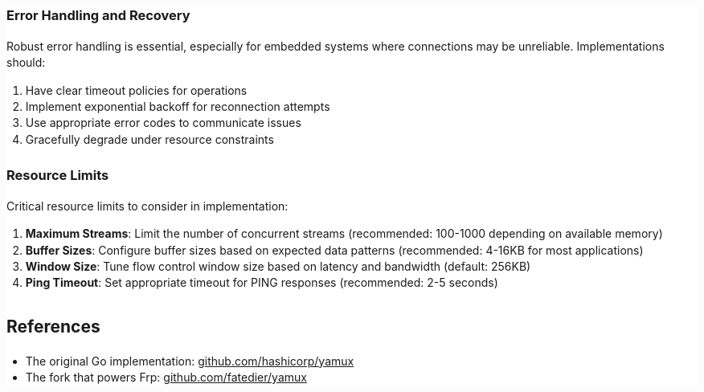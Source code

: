 ### Error Handling and Recovery

Robust error handling is essential, especially for embedded systems where connections may be unreliable. Implementations should:

1. Have clear timeout policies for operations
2. Implement exponential backoff for reconnection attempts
3. Use appropriate error codes to communicate issues
4. Gracefully degrade under resource constraints

### Resource Limits

Critical resource limits to consider in implementation:

1. **Maximum Streams**: Limit the number of concurrent streams (recommended: 100-1000 depending on available memory)
2. **Buffer Sizes**: Configure buffer sizes based on expected data patterns (recommended: 4-16KB for most applications)
3. **Window Size**: Tune flow control window size based on latency and bandwidth (default: 256KB)
4. **Ping Timeout**: Set appropriate timeout for PING responses (recommended: 2-5 seconds)

## References

- The original Go implementation: [github.com/hashicorp/yamux](https://github.com/hashicorp/yamux)
- The fork that powers Frp: [github.com/fatedier/yamux](https://github.com/fatedier/yamux)
